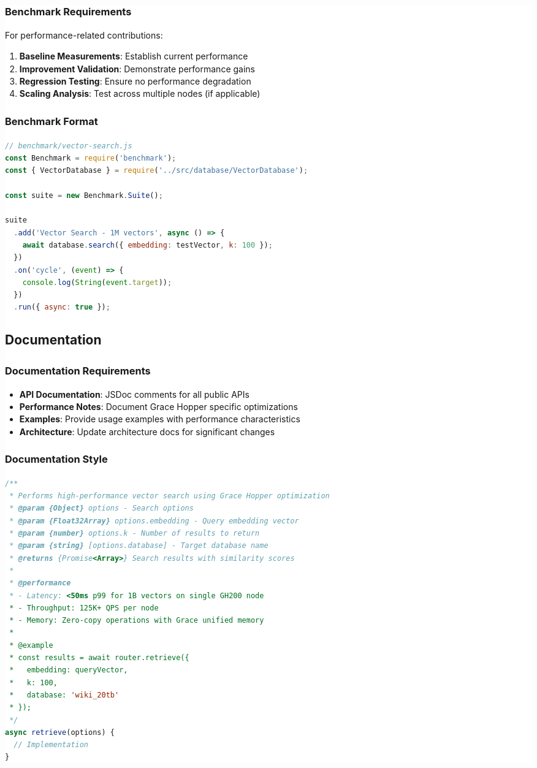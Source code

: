 ### Benchmark Requirements

For performance-related contributions:

1. **Baseline Measurements**: Establish current performance
2. **Improvement Validation**: Demonstrate performance gains
3. **Regression Testing**: Ensure no performance degradation
4. **Scaling Analysis**: Test across multiple nodes (if applicable)

### Benchmark Format

```javascript
// benchmark/vector-search.js
const Benchmark = require('benchmark');
const { VectorDatabase } = require('../src/database/VectorDatabase');

const suite = new Benchmark.Suite();

suite
  .add('Vector Search - 1M vectors', async () => {
    await database.search({ embedding: testVector, k: 100 });
  })
  .on('cycle', (event) => {
    console.log(String(event.target));
  })
  .run({ async: true });
```

## Documentation

### Documentation Requirements

- **API Documentation**: JSDoc comments for all public APIs
- **Performance Notes**: Document Grace Hopper specific optimizations
- **Examples**: Provide usage examples with performance characteristics
- **Architecture**: Update architecture docs for significant changes

### Documentation Style

```javascript
/**
 * Performs high-performance vector search using Grace Hopper optimization
 * @param {Object} options - Search options
 * @param {Float32Array} options.embedding - Query embedding vector
 * @param {number} options.k - Number of results to return
 * @param {string} [options.database] - Target database name
 * @returns {Promise<Array>} Search results with similarity scores
 * 
 * @performance
 * - Latency: <50ms p99 for 1B vectors on single GH200 node
 * - Throughput: 125K+ QPS per node
 * - Memory: Zero-copy operations with Grace unified memory
 * 
 * @example
 * const results = await router.retrieve({
 *   embedding: queryVector,
 *   k: 100,
 *   database: 'wiki_20tb'
 * });
 */
async retrieve(options) {
  // Implementation
}
```
